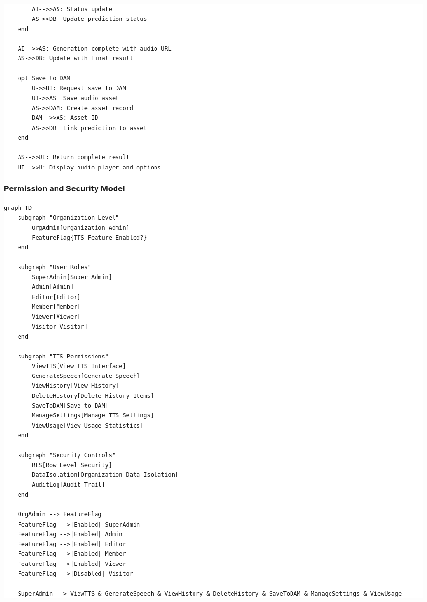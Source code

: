 ```mermaid
        AI-->>AS: Status update
        AS->>DB: Update prediction status
    end
    
    AI-->>AS: Generation complete with audio URL
    AS->>DB: Update with final result
    
    opt Save to DAM
        U->>UI: Request save to DAM
        UI->>AS: Save audio asset
        AS->>DAM: Create asset record
        DAM-->>AS: Asset ID
        AS->>DB: Link prediction to asset
    end
    
    AS-->>UI: Return complete result
    UI-->>U: Display audio player and options
```

### Permission and Security Model

```mermaid
graph TD
    subgraph "Organization Level"
        OrgAdmin[Organization Admin]
        FeatureFlag{TTS Feature Enabled?}
    end
    
    subgraph "User Roles"
        SuperAdmin[Super Admin]
        Admin[Admin]
        Editor[Editor]
        Member[Member]
        Viewer[Viewer]
        Visitor[Visitor]
    end
    
    subgraph "TTS Permissions"
        ViewTTS[View TTS Interface]
        GenerateSpeech[Generate Speech]
        ViewHistory[View History]
        DeleteHistory[Delete History Items]
        SaveToDAM[Save to DAM]
        ManageSettings[Manage TTS Settings]
        ViewUsage[View Usage Statistics]
    end
    
    subgraph "Security Controls"
        RLS[Row Level Security]
        DataIsolation[Organization Data Isolation]
        AuditLog[Audit Trail]
    end
    
    OrgAdmin --> FeatureFlag
    FeatureFlag -->|Enabled| SuperAdmin
    FeatureFlag -->|Enabled| Admin
    FeatureFlag -->|Enabled| Editor
    FeatureFlag -->|Enabled| Member
    FeatureFlag -->|Enabled| Viewer
    FeatureFlag -->|Disabled| Visitor
    
    SuperAdmin --> ViewTTS & GenerateSpeech & ViewHistory & DeleteHistory & SaveToDAM & ManageSettings & ViewUsage
```